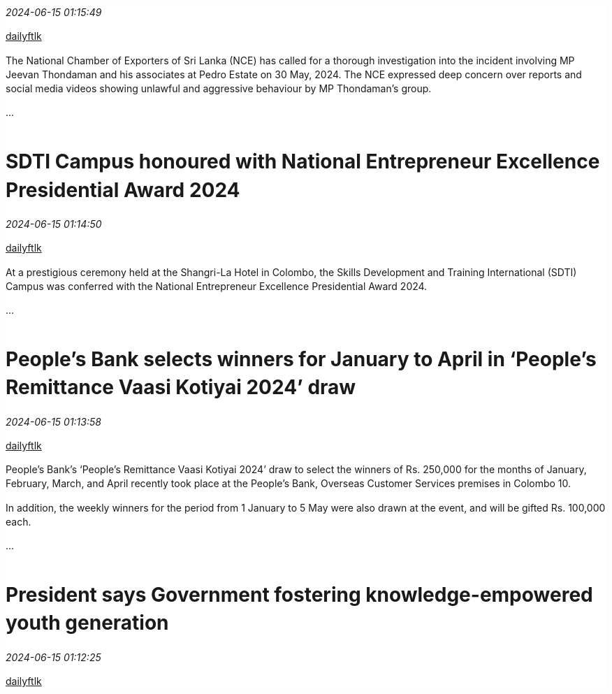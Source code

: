 *2024-06-15 01:15:49*

[dailyftlk](https://www.ft.lk/business/National-Chamber-of-Exporters-condemns-MP-Jeevan-Thondaman-s-actions/34-763122)

The National Chamber of Exporters of Sri Lanka (NCE) has called for a thorough investigation into the incident involving MP Jeevan Thondaman and his associates at Pedro Estate on 30 May, 2024. The NCE expressed deep concern over reports and social media videos showing unlawful and aggressive behaviour by MP Thondaman’s group.

...



# SDTI Campus honoured with National Entrepreneur Excellence Presidential Award 2024

*2024-06-15 01:14:50*

[dailyftlk](https://www.ft.lk/business/SDTI-Campus-honoured-with-National-Entrepreneur-Excellence-Presidential-Award-2024/34-763121)

At a prestigious ceremony held at the Shangri-La Hotel in Colombo, the Skills Development and Training International (SDTI) Campus was conferred with the National Entrepreneur Excellence Presidential Award 2024.

...



# People’s Bank selects winners for January to April in ‘People’s Remittance Vaasi Kotiyai 2024’ draw

*2024-06-15 01:13:58*

[dailyftlk](https://www.ft.lk/business/People-s-Bank-selects-winners-for-January-to-April-in-People-s-Remittance-Vaasi-Kotiyai-2024-draw/34-763120)

People’s Bank’s ‘People’s Remittance Vaasi Kotiyai 2024’ draw to select the winners of Rs. 250,000 for the months of January, February, March, and April recently took place at the People’s Bank, Overseas Customer Services premises in Colombo 10.

In addition, the weekly winners for the period from 1 January to 5 May were also drawn at the event, and will be gifted Rs. 100,000 each.

...



# President says Government fostering knowledge-empowered youth generation

*2024-06-15 01:12:25*

[dailyftlk](https://www.ft.lk/news/President-says-Government-fostering-knowledge-empowered-youth-generation/56-763119)
